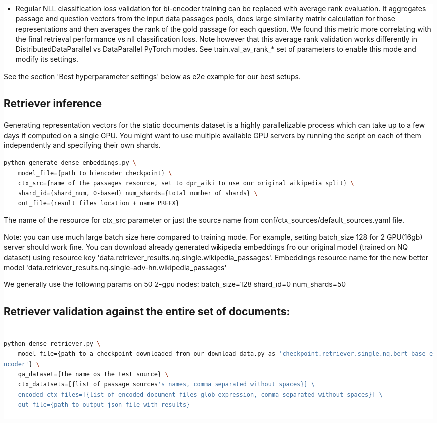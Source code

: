 - Regular NLL classification loss validation for bi-encoder training can be replaced with average rank evaluation. It aggregates passage and question vectors from the input data passages pools, does large similarity matrix calculation for those representations and then averages the rank of the gold passage for each question. We found this metric more correlating with the final retrieval performance vs nll classification loss. Note however that this average rank validation works differently in DistributedDataParallel vs DataParallel PyTorch modes. See train.val_av_rank_* set of parameters to enable this mode and modify its settings.

See the section 'Best hyperparameter settings' below as e2e example for our best setups.

## Retriever inference

Generating representation vectors for the static documents dataset is a highly parallelizable process which can take up to a few days if computed on a single GPU. You might want to use multiple available GPU servers by running the script on each of them independently and specifying their own shards.

```bash
python generate_dense_embeddings.py \
	model_file={path to biencoder checkpoint} \
	ctx_src={name of the passages resource, set to dpr_wiki to use our original wikipedia split} \
	shard_id={shard_num, 0-based} num_shards={total number of shards} \
	out_file={result files location + name PREFX}	
```

The name of the resource for ctx_src parameter 
or just the source name from conf/ctx_sources/default_sources.yaml file.

Note: you can use much large batch size here compared to training mode. For example, setting batch_size 128 for 2 GPU(16gb) server should work fine.
You can download already generated wikipedia embeddings fro our original model (trained on NQ dataset) using resource key 'data.retriever_results.nq.single.wikipedia_passages'. 
Embeddings resource name for the new better model 'data.retriever_results.nq.single-adv-hn.wikipedia_passages'

We generally use the following params on 50 2-gpu nodes: batch_size=128 shard_id=0 num_shards=50



## Retriever validation against the entire set of documents:

```bash

python dense_retriever.py \
	model_file={path to a checkpoint downloaded from our download_data.py as 'checkpoint.retriever.single.nq.bert-base-encoder'} \
	qa_dataset={the name os the test source} \
	ctx_datatsets=[{list of passage sources's names, comma separated without spaces}] \
	encoded_ctx_files=[{list of encoded document files glob expression, comma separated without spaces}] \
	out_file={path to output json file with results} 
	
```
